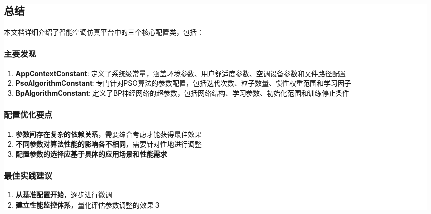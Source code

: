 ## 总结

本文档详细介绍了智能空调仿真平台中的三个核心配置类，包括：

### 主要发现

1. **AppContextConstant**: 定义了系统级常量，涵盖环境参数、用户舒适度参数、空调设备参数和文件路径配置
2. **PsoAlgorithmConstant**: 专门针对PSO算法的参数配置，包括迭代次数、粒子数量、惯性权重范围和学习因子
3. **BpAlgorithmConstant**: 定义了BP神经网络的超参数，包括网络结构、学习参数、初始化范围和训练停止条件

### 配置优化要点

1. **参数间存在复杂的依赖关系**，需要综合考虑才能获得最佳效果
2. **不同参数对算法性能的影响各不相同**，需要针对性地进行调整
3. **配置参数的选择应基于具体的应用场景和性能需求**

### 最佳实践建议

1. **从基准配置开始**，逐步进行微调
2. **建立性能监控体系**，量化评估参数调整的效果
3